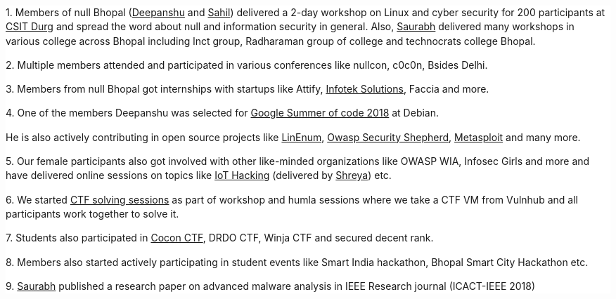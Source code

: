 1\. Members of null Bhopal
([<span class="underline">Deepanshu</span>](https://null.co.in/profile/5980-deepanshu-gajbhiye)
and
[<span class="underline">Sahil</span>](https://null.co.in/profile/5878-sahil-khan))
delivered a 2-day workshop on Linux and cyber security for 200
participants at [<span class="underline">CSIT
Durg</span>](https://www.facebook.com/pg/csitdurg.in/photos/?tab=album&album_id=1853963911312190)
and spread the word about null and information security in general.
Also,
[<span class="underline">Saurabh</span>](https://null.co.in/profile/5739-saurabh)
delivered many workshops in various college across Bhopal including lnct
group, Radharaman group of college and technocrats college Bhopal.

2\. Multiple members attended and participated in various conferences
like nullcon, c0c0n, Bsides Delhi.

3\. Members from null Bhopal got internships with startups like Attify,
[<span class="underline">Infotek
Solutions</span>](https://www.slideshare.net/meghasahu14/presentations),
Faccia and more.

4\. One of the members Deepanshu was selected for
[<span class="underline">Google Summer of code
2018</span>](https://gist.github.com/d78ui98/138c986dffc4d7a094e3ec1c63b545ba)
at Debian.

He is also actively contributing in open source projects like
[<span class="underline">LinEnum</span>](https://github.com/rebootuser/LinEnum/pull/26),
[<span class="underline">Owasp Security
Shepherd</span>](https://github.com/OWASP/SecurityShepherd/pull/442),
[<span class="underline">Metasploit</span>](https://github.com/rapid7/metasploit-framework/pulls?utf8=%E2%9C%93&q=d78ui98)
and many more.

5\. Our female participants also got involved with other like-minded
organizations like OWASP WIA, Infosec Girls and more and have delivered
online sessions on topics like [<span class="underline">IoT
Hacking</span>](https://youtu.be/-ADbIcVcPE4) (delivered by
[<span class="underline">Shreya</span>](https://null.co.in/profile/8518-shreya-pohekar))
etc.

6\. We started [<span class="underline">CTF solving
sessions</span>](https://null.co.in/event_sessions/2195-solving-the-derp-n-stink-ctf)
as part of workshop and humla sessions where we take a CTF VM from
Vulnhub and all participants work together to solve it.

7\. Students also participated in [<span class="underline">Cocon
CTF</span>](https://medium.com/@hacker.ascool/my-first-experience-at-c0c0n-xi-e4f80c73a978),
DRDO CTF, Winja CTF and secured decent rank.

8\. Members also started actively participating in student events like
Smart India hackathon, Bhopal Smart City Hackathon etc.

9\.
[<span class="underline">Saurabh</span>](https://null.co.in/profile/5739-saurabh)
published a research paper on advanced malware analysis in IEEE Research
journal (ICACT-IEEE 2018)
